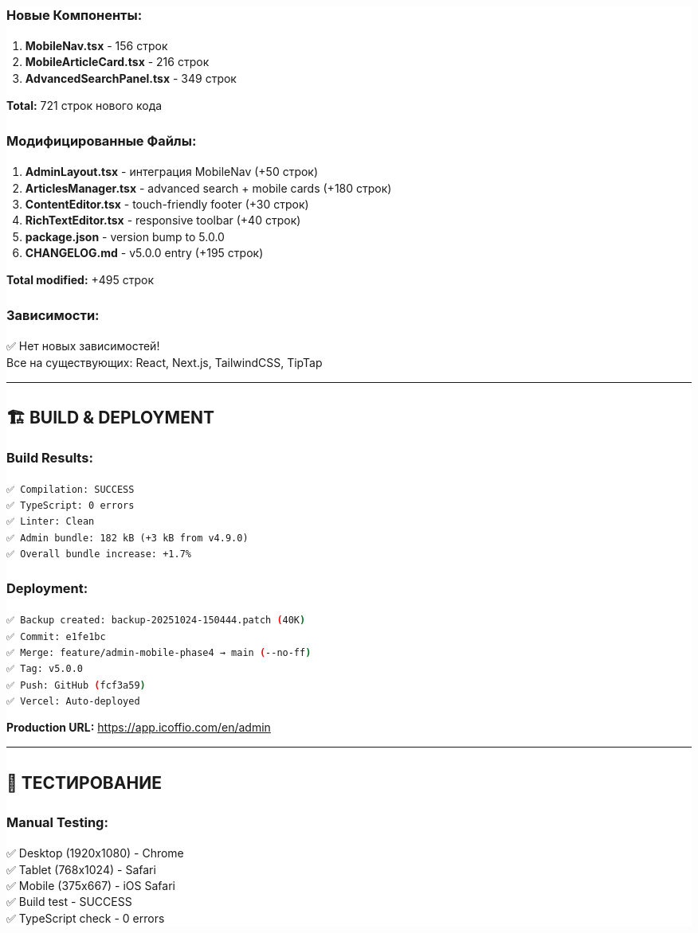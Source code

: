 ### Новые Компоненты:
1. **MobileNav.tsx** - 156 строк
2. **MobileArticleCard.tsx** - 216 строк
3. **AdvancedSearchPanel.tsx** - 349 строк

**Total:** 721 строк нового кода

### Модифицированные Файлы:
1. **AdminLayout.tsx** - интеграция MobileNav (+50 строк)
2. **ArticlesManager.tsx** - advanced search + mobile cards (+180 строк)
3. **ContentEditor.tsx** - touch-friendly footer (+30 строк)
4. **RichTextEditor.tsx** - responsive toolbar (+40 строк)
5. **package.json** - version bump to 5.0.0
6. **CHANGELOG.md** - v5.0.0 entry (+195 строк)

**Total modified:** +495 строк

### Зависимости:
✅ Нет новых зависимостей!  
Все на существующих: React, Next.js, TailwindCSS, TipTap

---

## 🏗️ BUILD & DEPLOYMENT

### Build Results:
```
✅ Compilation: SUCCESS
✅ TypeScript: 0 errors
✅ Linter: Clean
✅ Admin bundle: 182 kB (+3 kB from v4.9.0)
✅ Overall bundle increase: +1.7%
```

### Deployment:
```bash
✅ Backup created: backup-20251024-150444.patch (40K)
✅ Commit: e1fe1bc
✅ Merge: feature/admin-mobile-phase4 → main (--no-ff)
✅ Tag: v5.0.0
✅ Push: GitHub (fcf3a59)
✅ Vercel: Auto-deployed
```

**Production URL:** https://app.icoffio.com/en/admin

---

## 🧪 ТЕСТИРОВАНИЕ

### Manual Testing:
✅ Desktop (1920x1080) - Chrome  
✅ Tablet (768x1024) - Safari  
✅ Mobile (375x667) - iOS Safari  
✅ Build test - SUCCESS  
✅ TypeScript check - 0 errors  
